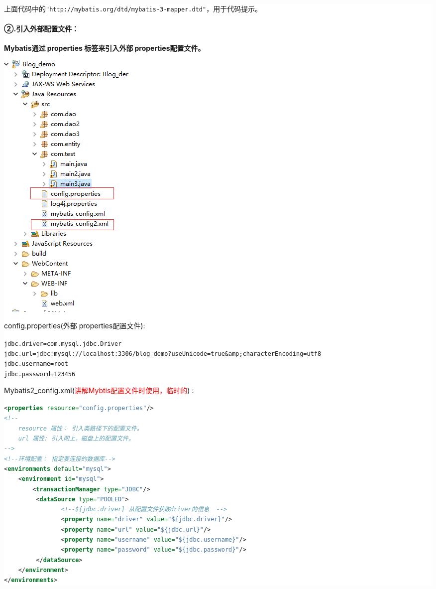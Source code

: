 上面代码中的`"http://mybatis.org/dtd/mybatis-3-mapper.dtd"`，用于代码提示。


#### ②.引入外部配置文件：
**Mybatis通过 properties 标签来引入外部 properties配置文件。**

![文档结构图](../blog_img/mybatis_img_20.png)

config.properties(外部 properties配置文件):
```
jdbc.driver=com.mysql.jdbc.Driver
jdbc.url=jdbc:mysql://localhost:3306/blog_demo?useUnicode=true&amp;characterEncoding=utf8
jdbc.username=root
jdbc.password=123456
```

Mybatis2_config.xml(<font color="red">讲解Mybtis配置文件时使用，临时的</font>) :
```xml
<properties resource="config.properties"/>
<!-- 
	resource 属性： 引入类路径下的配置文件。
	url 属性: 引入网上，磁盘上的配置文件。
-->
<!--环境配置： 指定要连接的数据库-->
<environments default="mysql">
 	<environment id="mysql">
 		<transactionManager type="JDBC"/>   
		 <dataSource type="POOLED">  
		 		<!--${jdbc.driver} 从配置文件获取driver的信息  -->
		 		<property name="driver" value="${jdbc.driver}"/>
		 		<property name="url" value="${jdbc.url}"/>   
		 		<property name="username" value="${jdbc.username}"/>
		 		<property name="password" value="${jdbc.password}"/>
		 </dataSource>
	</environment>
</environments>
```
